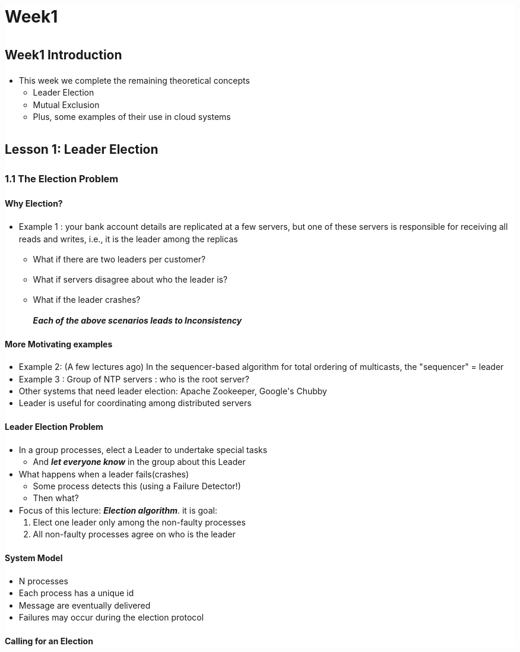 # Week1

## Week1 Introduction

- This week we complete the remaining theoretical concepts
  - Leader Election
  - Mutual Exclusion
  - Plus, some examples of their use in cloud systems

## Lesson 1: Leader Election

### 1.1 The Election Problem

#### Why Election?

- Example 1 : your bank account details are replicated at a few servers, but one of these servers is responsible for receiving all reads and writes, i.e., it is the leader among the replicas

  - What if there are two leaders per customer?

  - What if servers disagree about who the leader is?

  - What if the leader crashes?

    ***Each of the above scenarios leads to Inconsistency***

#### More Motivating examples

- Example 2: (A few lectures ago) In the sequencer-based algorithm for total ordering of multicasts, the "sequencer" = leader
- Example 3 : Group of NTP servers : who is the root server?
- Other systems that need leader election: Apache Zookeeper, Google's Chubby
- Leader is useful for coordinating among distributed servers

#### Leader Election Problem

- In a group processes, elect a Leader to undertake special tasks
  - And ***let everyone know*** in the group about this Leader
- What happens when a leader fails(crashes)
  - Some process detects this (using a Failure Detector!)
  - Then what?
- Focus of this lecture: ***Election algorithm***. it is goal:
  1. Elect one leader only among the non-faulty processes
  2. All non-faulty processes agree on who is the leader

#### System Model

- N processes
- Each process has a unique id
- Message are eventually delivered
- Failures may occur during the election protocol

#### Calling for an Election
